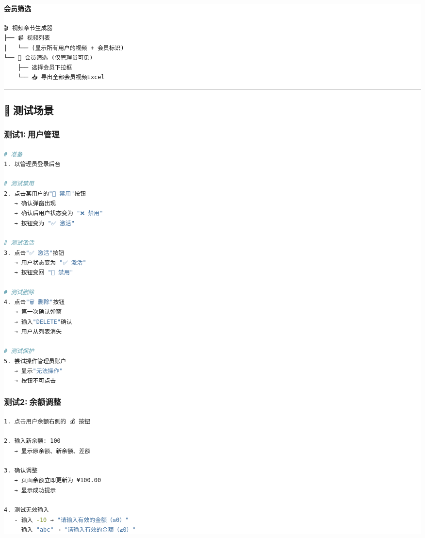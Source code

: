 #### 会员筛选
```
🎬 视频章节生成器
├── 📹 视频列表
│   └── (显示所有用户的视频 + 会员标识)
└── 👥 会员筛选 (仅管理员可见)
    ├── 选择会员下拉框
    └── 📥 导出全部会员视频Excel
```

---

## 🧪 测试场景

### 测试1: 用户管理
```bash
# 准备
1. 以管理员登录后台

# 测试禁用
2. 点击某用户的"🚫 禁用"按钮
   → 确认弹窗出现
   → 确认后用户状态变为 "❌ 禁用"
   → 按钮变为 "✅ 激活"

# 测试激活
3. 点击"✅ 激活"按钮
   → 用户状态变为 "✅ 激活"
   → 按钮变回 "🚫 禁用"

# 测试删除
4. 点击"🗑️ 删除"按钮
   → 第一次确认弹窗
   → 输入"DELETE"确认
   → 用户从列表消失

# 测试保护
5. 尝试操作管理员账户
   → 显示"无法操作"
   → 按钮不可点击
```

### 测试2: 余额调整
```bash
1. 点击用户余额右侧的 💰 按钮

2. 输入新余额: 100
   → 显示原余额、新余额、差额

3. 确认调整
   → 页面余额立即更新为 ¥100.00
   → 显示成功提示

4. 测试无效输入
   - 输入 -10 → "请输入有效的金额（≥0）"
   - 输入 "abc" → "请输入有效的金额（≥0）"
```
